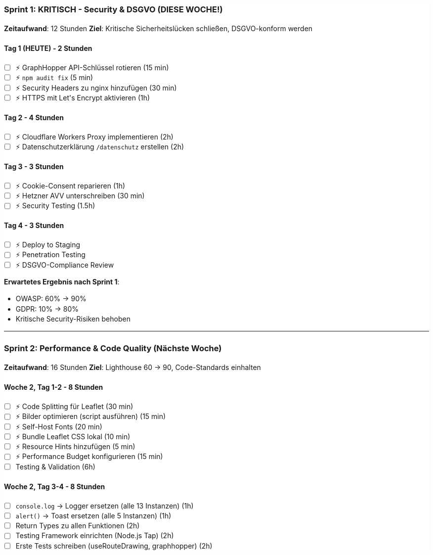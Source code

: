 
### Sprint 1: KRITISCH - Security & DSGVO (DIESE WOCHE!)
**Zeitaufwand**: 12 Stunden
**Ziel**: Kritische Sicherheitslücken schließen, DSGVO-konform werden

#### Tag 1 (HEUTE) - 2 Stunden
- [ ] ⚡ GraphHopper API-Schlüssel rotieren (15 min)
- [ ] ⚡ `npm audit fix` (5 min)
- [ ] ⚡ Security Headers zu nginx hinzufügen (30 min)
- [ ] ⚡ HTTPS mit Let's Encrypt aktivieren (1h)

#### Tag 2 - 4 Stunden
- [ ] ⚡ Cloudflare Workers Proxy implementieren (2h)
- [ ] ⚡ Datenschutzerklärung `/datenschutz` erstellen (2h)

#### Tag 3 - 3 Stunden
- [ ] ⚡ Cookie-Consent reparieren (1h)
- [ ] ⚡ Hetzner AVV unterschreiben (30 min)
- [ ] ⚡ Security Testing (1.5h)

#### Tag 4 - 3 Stunden
- [ ] ⚡ Deploy to Staging
- [ ] ⚡ Penetration Testing
- [ ] ⚡ DSGVO-Compliance Review

**Erwartetes Ergebnis nach Sprint 1**:
- OWASP: 60% → 90%
- GDPR: 10% → 80%
- Kritische Security-Risiken behoben

---

### Sprint 2: Performance & Code Quality (Nächste Woche)
**Zeitaufwand**: 16 Stunden
**Ziel**: Lighthouse 60 → 90, Code-Standards einhalten

#### Woche 2, Tag 1-2 - 8 Stunden
- [ ] ⚡ Code Splitting für Leaflet (30 min)
- [ ] ⚡ Bilder optimieren (script ausführen) (15 min)
- [ ] ⚡ Self-Host Fonts (20 min)
- [ ] ⚡ Bundle Leaflet CSS lokal (10 min)
- [ ] ⚡ Resource Hints hinzufügen (5 min)
- [ ] ⚡ Performance Budget konfigurieren (15 min)
- [ ] Testing & Validation (6h)

#### Woche 2, Tag 3-4 - 8 Stunden
- [ ] `console.log` → Logger ersetzen (alle 13 Instanzen) (1h)
- [ ] `alert()` → Toast ersetzen (alle 5 Instanzen) (1h)
- [ ] Return Types zu allen Funktionen (2h)
- [ ] Testing Framework einrichten (Node.js Tap) (2h)
- [ ] Erste Tests schreiben (useRouteDrawing, graphhopper) (2h)
